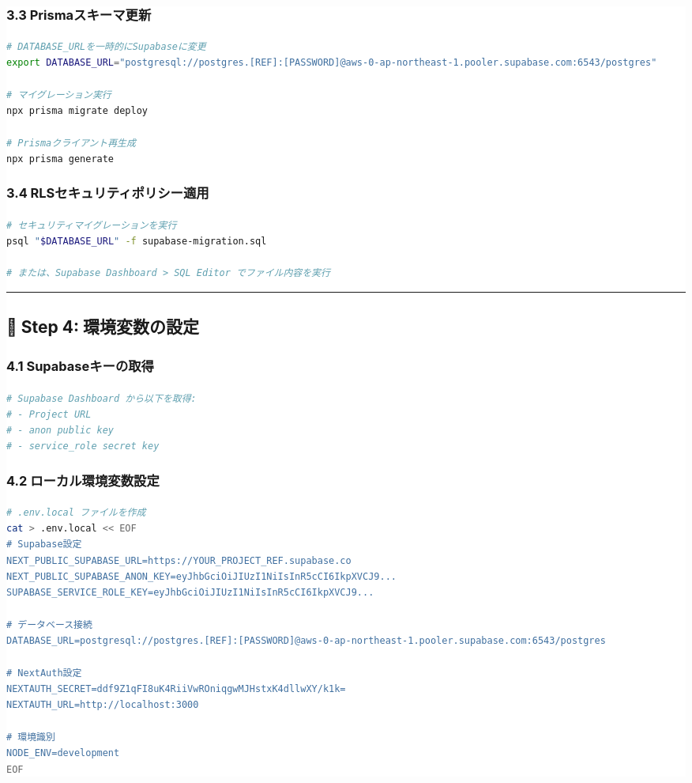 ### **3.3 Prismaスキーマ更新**
```bash
# DATABASE_URLを一時的にSupabaseに変更
export DATABASE_URL="postgresql://postgres.[REF]:[PASSWORD]@aws-0-ap-northeast-1.pooler.supabase.com:6543/postgres"

# マイグレーション実行
npx prisma migrate deploy

# Prismaクライアント再生成
npx prisma generate
```

### **3.4 RLSセキュリティポリシー適用**
```bash
# セキュリティマイグレーションを実行
psql "$DATABASE_URL" -f supabase-migration.sql

# または、Supabase Dashboard > SQL Editor でファイル内容を実行
```

---

## 🔑 **Step 4: 環境変数の設定**

### **4.1 Supabaseキーの取得**
```bash
# Supabase Dashboard から以下を取得:
# - Project URL
# - anon public key  
# - service_role secret key
```

### **4.2 ローカル環境変数設定**
```bash
# .env.local ファイルを作成
cat > .env.local << EOF
# Supabase設定
NEXT_PUBLIC_SUPABASE_URL=https://YOUR_PROJECT_REF.supabase.co
NEXT_PUBLIC_SUPABASE_ANON_KEY=eyJhbGciOiJIUzI1NiIsInR5cCI6IkpXVCJ9...
SUPABASE_SERVICE_ROLE_KEY=eyJhbGciOiJIUzI1NiIsInR5cCI6IkpXVCJ9...

# データベース接続
DATABASE_URL=postgresql://postgres.[REF]:[PASSWORD]@aws-0-ap-northeast-1.pooler.supabase.com:6543/postgres

# NextAuth設定
NEXTAUTH_SECRET=ddf9Z1qFI8uK4RiiVwROniqgwMJHstxK4dllwXY/k1k=
NEXTAUTH_URL=http://localhost:3000

# 環境識別
NODE_ENV=development
EOF
```
